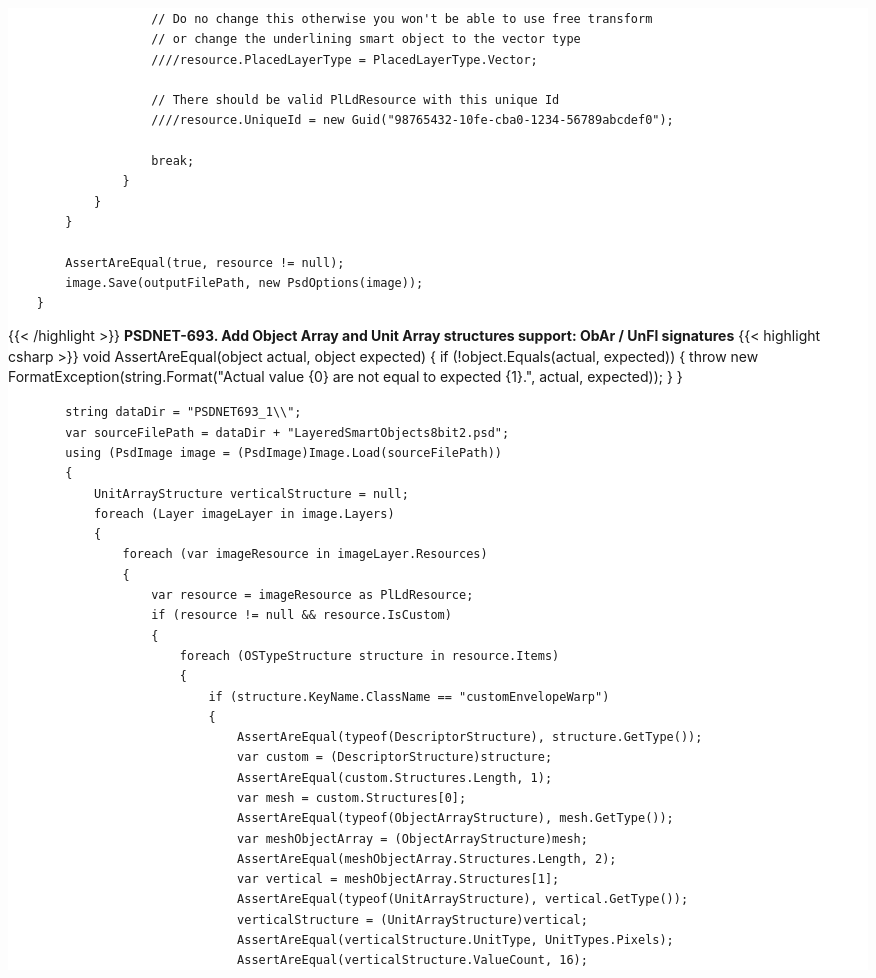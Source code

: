                        // Do no change this otherwise you won't be able to use free transform
                        // or change the underlining smart object to the vector type
                        ////resource.PlacedLayerType = PlacedLayerType.Vector;

                        // There should be valid PlLdResource with this unique Id
                        ////resource.UniqueId = new Guid("98765432-10fe-cba0-1234-56789abcdef0");

                        break;
                    }
                }
            }

            AssertAreEqual(true, resource != null);
            image.Save(outputFilePath, new PsdOptions(image));
        }
{{< /highlight >}}
**PSDNET-693. Add Object Array and Unit Array structures support: ObAr / UnFl signatures**
{{< highlight csharp >}}
            void AssertAreEqual(object actual, object expected)
            {
                if (!object.Equals(actual, expected))
                {
                    throw new FormatException(string.Format("Actual value {0} are not equal to expected {1}.", actual, expected));
                }
            }

            string dataDir = "PSDNET693_1\\";
            var sourceFilePath = dataDir + "LayeredSmartObjects8bit2.psd";
            using (PsdImage image = (PsdImage)Image.Load(sourceFilePath))
            {
                UnitArrayStructure verticalStructure = null;
                foreach (Layer imageLayer in image.Layers)
                {
                    foreach (var imageResource in imageLayer.Resources)
                    {
                        var resource = imageResource as PlLdResource;
                        if (resource != null && resource.IsCustom)
                        {
                            foreach (OSTypeStructure structure in resource.Items)
                            {
                                if (structure.KeyName.ClassName == "customEnvelopeWarp")
                                {
                                    AssertAreEqual(typeof(DescriptorStructure), structure.GetType());
                                    var custom = (DescriptorStructure)structure;
                                    AssertAreEqual(custom.Structures.Length, 1);
                                    var mesh = custom.Structures[0];
                                    AssertAreEqual(typeof(ObjectArrayStructure), mesh.GetType());
                                    var meshObjectArray = (ObjectArrayStructure)mesh;
                                    AssertAreEqual(meshObjectArray.Structures.Length, 2);
                                    var vertical = meshObjectArray.Structures[1];
                                    AssertAreEqual(typeof(UnitArrayStructure), vertical.GetType());
                                    verticalStructure = (UnitArrayStructure)vertical;
                                    AssertAreEqual(verticalStructure.UnitType, UnitTypes.Pixels);
                                    AssertAreEqual(verticalStructure.ValueCount, 16);
